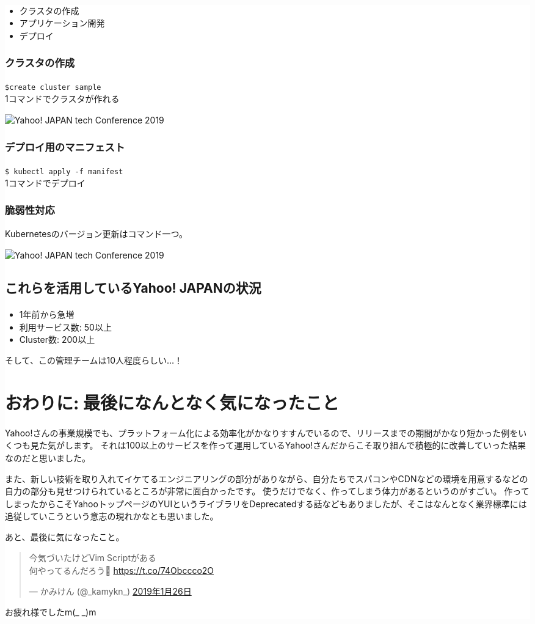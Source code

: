 - クラスタの作成
- アプリケーション開発
- デプロイ

### クラスタの作成
```$create cluster sample```  
1コマンドでクラスタが作れる

![Yahoo! JAPAN tech Conference 2019](/images/post/2019-01-27/05-4.jpg "Yahoo! JAPAN tech Conference 2019")

### デプロイ用のマニフェスト

```$ kubectl apply -f manifest```  
1コマンドでデプロイ

### 脆弱性対応
Kubernetesのバージョン更新はコマンド一つ。

![Yahoo! JAPAN tech Conference 2019](/images/post/2019-01-27/05-5.jpg "Yahoo! JAPAN tech Conference 2019")

## これらを活用しているYahoo! JAPANの状況

- 1年前から急増
- 利用サービス数: 50以上
- Cluster数: 200以上

そして、この管理チームは10人程度らしい…！

# おわりに: 最後になんとなく気になったこと
Yahoo!さんの事業規模でも、プラットフォーム化による効率化がかなりすすんでいるので、リリースまでの期間がかなり短かった例をいくつも見た気がします。
それは100以上のサービスを作って運用しているYahoo!さんだからこそ取り組んで積極的に改善していった結果なのだと思いました。

また、新しい技術を取り入れてイケてるエンジニアリングの部分がありながら、自分たちでスパコンやCDNなどの環境を用意するなどの自力の部分も見せつけられているところが非常に面白かったです。
使うだけでなく、作ってしまう体力があるというのがすごい。
作ってしまったからこそYahooトップページのYUIというライブラリをDeprecatedする話などもありましたが、そこはなんとなく業界標準には追従していこうという意志の現れかなとも思いました。

あと、最後に気になったこと。

<blockquote class="twitter-tweet" data-lang="ja"><p lang="ja" dir="ltr">今気づいたけどVim Scriptがある<br>何やってるんだろう🤔 <a href="https://t.co/74Obccco2O">https://t.co/74Obccco2O</a></p>&mdash; かみけん (@_kamykn_) <a href="https://twitter.com/_kamykn_/status/1089138479668187138?ref_src=twsrc%5Etfw">2019年1月26日</a></blockquote>
<script async src="https://platform.twitter.com/widgets.js" charset="utf-8"></script>

お疲れ様でしたm(_ _)m
